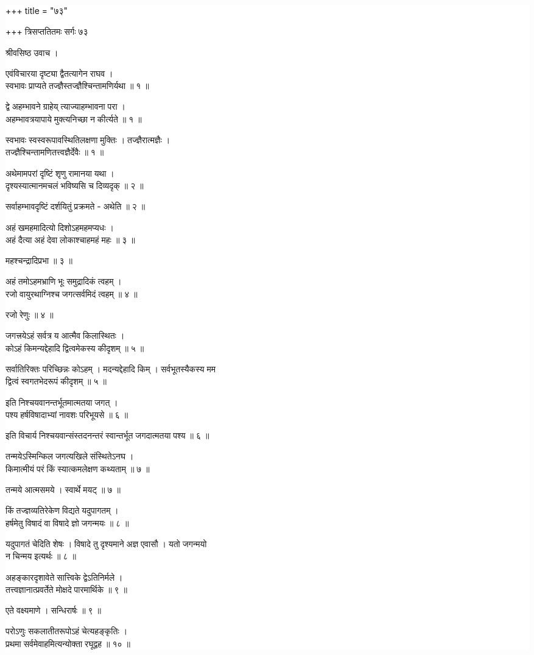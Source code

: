 +++
title = "७३"

+++
त्रिसप्ततितमः सर्गः ७३   
  
श्रीवसिष्ठ उवाच ।  
  
एवंविचारया दृष्ट्या द्वैतत्यागेन राघव ।  
स्वभावः प्राप्यते तज्ज्ञैस्तज्ज्ञैश्चिन्तामणिर्यथा ॥ १ ॥  
  
द्वे अहम्भावने ग्राहेय् त्याज्याहम्भावना परा ।  
अहम्भावत्रयापाये मुक्त्यनिच्छा न कीर्त्यते ॥ १ ॥  
  
स्वभावः स्वस्वरूपावस्थितिलक्षणा मुक्तिः । तज्ज्ञैरात्मज्ञैः ।   
तज्ज्ञैश्चिन्तामणितत्त्वज्ञैर्देवैः ॥ १ ॥  
  
अथेमामपरां दृष्टिं शृणु रामानया यथा ।  
दृश्यस्यात्मानमचलं भविष्यसि च दिव्यदृक् ॥ २ ॥  
  
सर्वाहम्भावदृष्टिं दर्शयितुं प्रक्रमते - अथेति ॥ २ ॥  
  
अहं खमहमादित्यो दिशोऽहमहमप्यधः ।  
अहं दैत्या अहं देवा लोकाश्चाहमहं महः ॥ ३ ॥  
  
महश्चन्द्रादिप्रभा ॥ ३ ॥  
  
अहं तमोऽहमभ्राणि भूः समुद्रादिकं त्वहम् ।  
रजो वायुरथाग्निश्च जगत्सर्वमिदं त्वहम् ॥ ४ ॥  
  
रजो रेणुः ॥ ४ ॥  
  
जगत्त्रयेऽहं सर्वत्र य आत्मैव किलास्थितः ।  
कोऽहं किमन्यद्देहादि द्वित्वमेकस्य कीदृशम् ॥ ५ ॥  
  
सर्वातिरिक्तः परिच्छिन्नः कोऽहम् । मदन्यद्देहादि किम् । सर्वभूतस्यैकस्य मम   
द्वित्वं स्वगतभेदरूपं कीदृशम् ॥ ५ ॥  
  
इति निश्चयवानन्तर्भूतमात्मतया जगत् ।  
पश्य हर्षविषादाभ्यां नावशः परिभूयसे ॥ ६ ॥  
  
इति विचार्य निश्चयवान्संस्तदनन्तरं स्वान्तर्भूत जगदात्मतया पश्य ॥ ६ ॥  
  
तन्मयेऽस्मिन्किल जगत्यखिले संस्थितेऽनघ ।  
किमात्मीयं परं किं स्यात्कमलेक्षण कथ्यताम् ॥ ७ ॥  
  
तन्मये आत्मसमये । स्वार्थे मयट् ॥ ७ ॥  
  
किं तज्ज्ञव्यतिरेकेण विद्यते यदुपागतम् ।  
हर्षमेतु विषादं वा विषादे ज्ञो जगन्मयः ॥ ८ ॥  
  
यदुपागतं चेदिति शेषः । विषादे तु दृश्यमाने अज्ञ एवासौ । यतो जगन्मयो   
न चिन्मय इत्यर्थः ॥ ८ ॥  
  
अहङ्कारदृशावेते सात्त्विके द्वेऽतिनिर्मले ।  
तत्त्वज्ञानात्प्रवर्तेते मोक्षदे पारमार्थिके ॥ ९ ॥  
  
एते वक्ष्यमाणे । सन्धिरार्षः ॥ ९ ॥  
  
परोऽणुः सकलातीतरूपोऽहं चेत्यहङ्कृतिः ।  
प्रथमा सर्वमेवाहमित्यन्योक्ता रघूद्वह ॥ १० ॥  
  